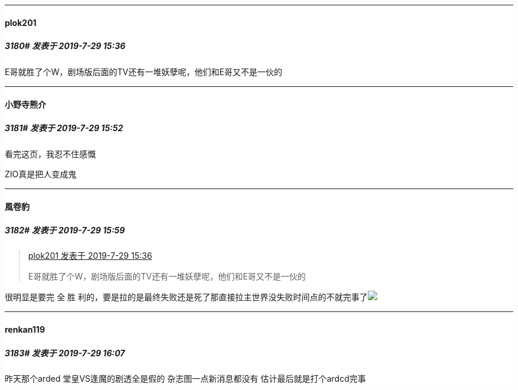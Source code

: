 





-----

####  plok201  
##### 3180#       发表于 2019-7-29 15:36




E哥就胜了个W，剧场版后面的TV还有一堆妖孽呢，他们和E哥又不是一伙的







-----

####  小野寺熊介  
##### 3181#       发表于 2019-7-29 15:52




看完这页，我忍不住感慨

ZIO真是把人变成鬼







-----

####  風卷豹  
##### 3182#       发表于 2019-7-29 15:59



<blockquote><a href="httphttps://bbs.saraba1st.com/2b/forum.php?mod=redirect&amp;goto=findpost&amp;pid=44708228&amp;ptid=1725754" target="_blank">plok201 发表于 2019-7-29 15:36</a>

E哥就胜了个W，剧场版后面的TV还有一堆妖孽呢，他们和E哥又不是一伙的</blockquote>
很明显是要完 全 胜 利的，要是拉的是最终失败还是死了那直接拉主世界没失败时间点的不就完事了<img src="https://static.saraba1st.com/image/smiley/face2017/004.gif" referrerpolicy="no-referrer">







-----

####  renkan119  
##### 3183#       发表于 2019-7-29 16:07




昨天那个arded 堂皇VS逢魔的剧透全是假的 杂志图一点新消息都没有 估计最后就是打个ardcd完事
